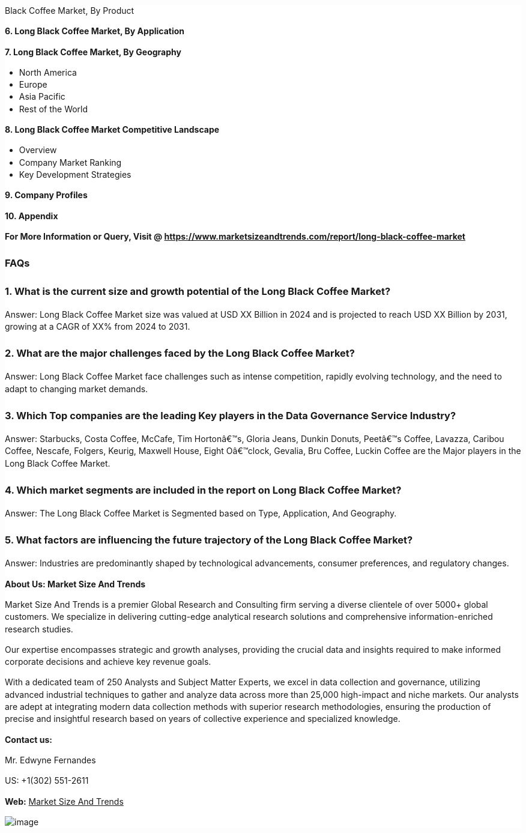 Black Coffee Market, By Product</span></strong></p></div><div class="" data-test-id=""><p><strong><span class="">6. Long Black Coffee Market, By Application</span></strong></p></div><div class="" data-test-id=""><p><strong><span class="">7. Long Black Coffee Market, By Geography</span></strong></p></div><div class="" data-test-id=""><ul><li><span class="">North America</span></li><li><span class="">Europe</span></li><li><span class="">Asia Pacific</span></li><li><span class="">Rest of the World</span></li></ul></div><div class="" data-test-id=""><p><strong><span class="">8. Long Black Coffee Market Competitive Landscape</span></strong></p></div><div class="" data-test-id=""><ul><li><span class="">Overview</span></li><li><span class="">Company Market Ranking</span></li><li><span class="">Key Development Strategies</span></li></ul></div><div class="" data-test-id=""><p><strong><span class="">9. Company Profiles</span></strong></p></div><div class="" data-test-id=""><p><strong><span class="">10. Appendix</span></strong></p></div><div class="" data-test-id=""><p><strong><span class="">For More Information or Query, Visit @ <a href="https://www.marketsizeandtrends.com/report/long-black-coffee-market" target="_blank">https://www.marketsizeandtrends.com/report/long-black-coffee-market</a></span></strong></p></div><div class="" data-test-id=""><div class="article-main__content" data-test-id="publishing-text-block"><h3><strong><span class="">FAQs</span></strong></h3></div><div class="article-main__content" data-test-id="publishing-text-block"><h3><span class="">1. What is the current size and growth potential of the Long Black Coffee Market?</span></h3></div><div class="article-main__content" data-test-id="publishing-text-block"><p><span class="font-[700]">Answer</span><span class="">: Long Black Coffee Market size was valued at USD XX Billion in 2024 and is projected to reach USD XX Billion by 2031, growing at a CAGR of XX% from 2024 to 2031.</span></p></div><div class="article-main__content" data-test-id="publishing-text-block"><h3><span class="">2. What are the major challenges faced by the Long Black Coffee Market?</span></h3></div><div class="article-main__content" data-test-id="publishing-text-block"><p><span class="font-[700]">Answer</span><span class="">: Long Black Coffee Market face challenges such as intense competition, rapidly evolving technology, and the need to adapt to changing market demands.</span></p></div><div class="article-main__content" data-test-id="publishing-text-block"><h3><span class="">3. Which Top companies are the leading Key players in the Data Governance Service Industry?</span></h3></div><div class="article-main__content" data-test-id="publishing-text-block"><p><span class="font-[700]">Answer</span><span class="">: Starbucks, Costa Coffee, McCafe, Tim Hortonâ€™s, Gloria Jeans, Dunkin Donuts, Peetâ€™s Coffee, Lavazza, Caribou Coffee, Nescafe, Folgers, Keurig, Maxwell House, Eight Oâ€™clock, Gevalia, Bru Coffee, Luckin Coffee are the Major players in the Long Black Coffee Market.</span></p></div><div class="article-main__content" data-test-id="publishing-text-block"><h3><span class="">4. Which market segments are included in the report on Long Black Coffee Market?</span></h3></div><div class="article-main__content" data-test-id="publishing-text-block"><p><span class="font-[700]">Answer</span><span class="">: The Long Black Coffee Market is Segmented based on Type, Application, And Geography.</span></p></div><div class="article-main__content" data-test-id="publishing-text-block"><h3><span class="">5. What factors are influencing the future trajectory of the Long Black Coffee Market?</span></h3></div><div class="article-main__content" data-test-id="publishing-text-block"><p><span class="font-[700]">Answer:</span><span class="">&nbsp;Industries are predominantly shaped by technological advancements, consumer preferences, and regulatory changes.</span></p></div><p><strong><span class="">About Us: Market Size And Trends</span></strong></p></div><div class="" data-test-id=""><p><span class="">Market Size And Trends is a premier Global Research and Consulting firm serving a diverse clientele of over 5000+ global customers. We specialize in delivering cutting-edge analytical research solutions and comprehensive information-enriched research studies.</span></p></div><div class="" data-test-id=""><p><span class="">Our expertise encompasses strategic and growth analyses, providing the crucial data and insights required to make informed corporate decisions and achieve key revenue goals.</span></p></div><div class="" data-test-id=""><p><span class="">With a dedicated team of 250 Analysts and Subject Matter Experts, we excel in data collection and governance, utilizing advanced industrial techniques to gather and analyze data across more than 25,000 high-impact and niche markets. Our analysts are adept at integrating modern data collection methods with superior research methodologies, ensuring the production of precise and insightful research based on years of collective experience and specialized knowledge.</span></p></div><div class="" data-test-id=""><p><strong><span class="">Contact us:</span></strong></p></div><div class="" data-test-id=""><p><span class="">Mr. Edwyne Fernandes</span></p></div><div class="" data-test-id=""><p><span class="">US: +1(302) 551-2611<br /></span></p><p><span class=""><strong>Web:</strong> <a href="https://www.marketsizeandtrends.com/" target="_blank">Market Size And Trends</a></span></p></div>
![image](https://github.com/user-attachments/assets/59016114-ff7a-44d7-b474-241c4ee9d83b)
